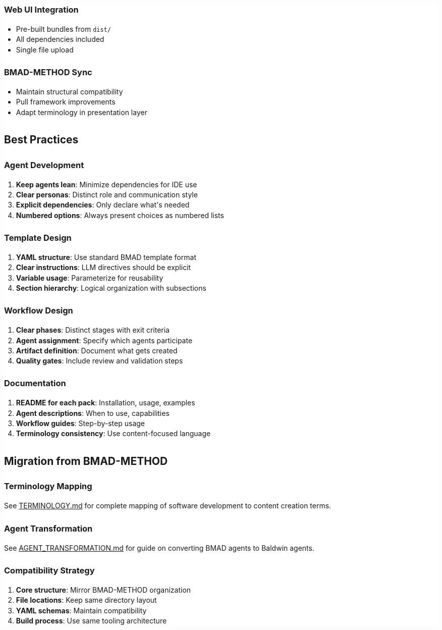 ### Web UI Integration
- Pre-built bundles from `dist/`
- All dependencies included
- Single file upload

### BMAD-METHOD Sync
- Maintain structural compatibility
- Pull framework improvements
- Adapt terminology in presentation layer

## Best Practices

### Agent Development
1. **Keep agents lean**: Minimize dependencies for IDE use
2. **Clear personas**: Distinct role and communication style
3. **Explicit dependencies**: Only declare what's needed
4. **Numbered options**: Always present choices as numbered lists

### Template Design
1. **YAML structure**: Use standard BMAD template format
2. **Clear instructions**: LLM directives should be explicit
3. **Variable usage**: Parameterize for reusability
4. **Section hierarchy**: Logical organization with subsections

### Workflow Design
1. **Clear phases**: Distinct stages with exit criteria
2. **Agent assignment**: Specify which agents participate
3. **Artifact definition**: Document what gets created
4. **Quality gates**: Include review and validation steps

### Documentation
1. **README for each pack**: Installation, usage, examples
2. **Agent descriptions**: When to use, capabilities
3. **Workflow guides**: Step-by-step usage
4. **Terminology consistency**: Use content-focused language

## Migration from BMAD-METHOD

### Terminology Mapping
See [TERMINOLOGY.md](TERMINOLOGY.md) for complete mapping of software development to content creation terms.

### Agent Transformation
See [AGENT_TRANSFORMATION.md](AGENT_TRANSFORMATION.md) for guide on converting BMAD agents to Baldwin agents.

### Compatibility Strategy
1. **Core structure**: Mirror BMAD-METHOD organization
2. **File locations**: Keep same directory layout
3. **YAML schemas**: Maintain compatibility
4. **Build process**: Use same tooling architecture
